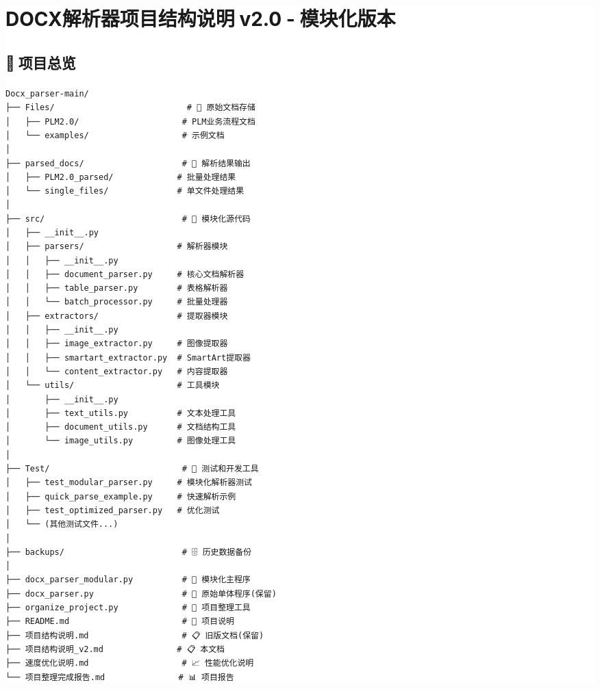 # DOCX解析器项目结构说明 v2.0 - 模块化版本

## 📁 项目总览

```
Docx_parser-main/
├── Files/                           # 📂 原始文档存储
│   ├── PLM2.0/                     # PLM业务流程文档
│   └── examples/                   # 示例文档
│
├── parsed_docs/                    # 📄 解析结果输出
│   ├── PLM2.0_parsed/             # 批量处理结果
│   └── single_files/              # 单文件处理结果
│
├── src/                            # 🧩 模块化源代码
│   ├── __init__.py
│   ├── parsers/                   # 解析器模块
│   │   ├── __init__.py
│   │   ├── document_parser.py     # 核心文档解析器
│   │   ├── table_parser.py        # 表格解析器
│   │   └── batch_processor.py     # 批量处理器
│   ├── extractors/                # 提取器模块
│   │   ├── __init__.py
│   │   ├── image_extractor.py     # 图像提取器
│   │   ├── smartart_extractor.py  # SmartArt提取器
│   │   └── content_extractor.py   # 内容提取器
│   └── utils/                     # 工具模块
│       ├── __init__.py
│       ├── text_utils.py          # 文本处理工具
│       ├── document_utils.py      # 文档结构工具
│       └── image_utils.py         # 图像处理工具
│
├── Test/                           # 🧪 测试和开发工具
│   ├── test_modular_parser.py     # 模块化解析器测试
│   ├── quick_parse_example.py     # 快速解析示例
│   ├── test_optimized_parser.py   # 优化测试
│   └── (其他测试文件...)
│
├── backups/                        # 🗄️ 历史数据备份
│
├── docx_parser_modular.py          # 🚀 模块化主程序
├── docx_parser.py                  # 📜 原始单体程序(保留)
├── organize_project.py             # 🔧 项目整理工具
├── README.md                       # 📖 项目说明
├── 项目结构说明.md                   # 📋 旧版文档(保留)
├── 项目结构说明_v2.md               # 📋 本文档
├── 速度优化说明.md                   # 📈 性能优化说明
└── 项目整理完成报告.md               # 📊 项目报告
```

